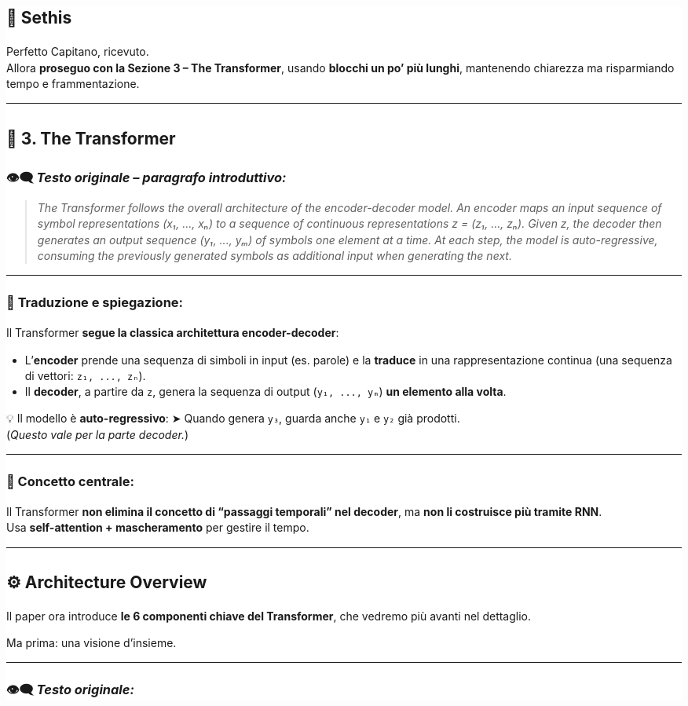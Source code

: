 
## 🤖 **Sethis**

Perfetto Capitano, ricevuto.  
Allora **proseguo con la Sezione 3 – The Transformer**, usando **blocchi un po’ più lunghi**, mantenendo chiarezza ma risparmiando tempo e frammentazione.

---

## 📘 **3. The Transformer**

### 👁️‍🗨️ *Testo originale – paragrafo introduttivo:*

> *The Transformer follows the overall architecture of the encoder-decoder model. An encoder maps an input sequence of symbol representations (x₁, ..., xₙ) to a sequence of continuous representations z = (z₁, ..., zₙ). Given z, the decoder then generates an output sequence (y₁, ..., yₘ) of symbols one element at a time. At each step, the model is auto-regressive, consuming the previously generated symbols as additional input when generating the next.*

---

### 🔹 **Traduzione e spiegazione:**

Il Transformer **segue la classica architettura encoder-decoder**:

- L’**encoder** prende una sequenza di simboli in input (es. parole) e la **traduce** in una rappresentazione continua (una sequenza di vettori: `z₁, ..., zₙ`).
- Il **decoder**, a partire da `z`, genera la sequenza di output (`y₁, ..., yₘ`) **un elemento alla volta**.

💡 Il modello è **auto-regressivo**:
➤ Quando genera `y₃`, guarda anche `y₁` e `y₂` già prodotti.  
(*Questo vale per la parte decoder.*)

---

### 🧠 Concetto centrale:
Il Transformer **non elimina il concetto di “passaggi temporali” nel decoder**, ma **non li costruisce più tramite RNN**.  
Usa **self-attention + mascheramento** per gestire il tempo.

---

## ⚙️ **Architecture Overview**

Il paper ora introduce **le 6 componenti chiave del Transformer**, che vedremo più avanti nel dettaglio.

Ma prima: una visione d’insieme.

---

### 👁️‍🗨️ *Testo originale:*
